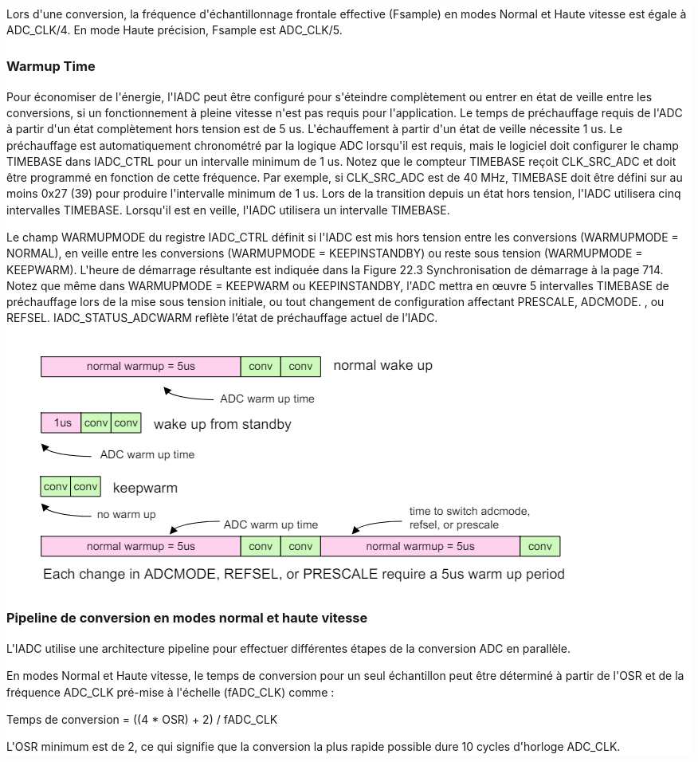 Lors d'une conversion, la fréquence d'échantillonnage frontale effective (Fsample) en modes Normal et Haute vitesse est égale à ADC_CLK/4. En mode Haute précision, Fsample est ADC_CLK/5.

### Warmup Time

Pour économiser de l'énergie, l'IADC peut être configuré pour s'éteindre complètement ou entrer en état de veille entre les conversions, si un fonctionnement à pleine vitesse n'est pas requis pour l'application. Le temps de préchauffage requis de l'ADC à partir d'un état complètement hors tension est de 5 us. L'échauffement à partir d'un état de veille nécessite 1 us. Le préchauffage est automatiquement chronométré par la logique ADC lorsqu'il est requis, mais le logiciel doit configurer le champ TIMEBASE dans IADC_CTRL pour un intervalle minimum de 1 us. Notez que le compteur TIMEBASE reçoit CLK_SRC_ADC et doit être programmé en fonction de cette fréquence. Par exemple, si CLK_SRC_ADC est de 40 MHz, TIMEBASE doit être défini sur au moins 0x27 (39) pour produire l'intervalle minimum de 1 us. Lors de la transition depuis un état hors tension, l'IADC utilisera cinq intervalles TIMEBASE. Lorsqu'il est en veille, l'IADC utilisera un intervalle TIMEBASE.

Le champ WARMUPMODE du registre IADC_CTRL définit si l'IADC est mis hors tension entre les conversions (WARMUPMODE = NORMAL), en veille entre les conversions (WARMUPMODE = KEEPINSTANDBY) ou reste sous tension (WARMUPMODE = KEEPWARM). L'heure de démarrage résultante est indiquée dans la Figure 22.3 Synchronisation de démarrage à la page 714. Notez que même dans WARMUPMODE = KEEPWARM ou KEEPINSTANDBY, l'ADC mettra en œuvre 5 intervalles TIMEBASE de préchauffage lors de la mise sous tension initiale, ou tout changement de configuration affectant PRESCALE, ADCMODE. , ou REFSEL. IADC_STATUS_ADCWARM reflète l’état de préchauffage actuel de l’IADC.

![Startup Timing](image-4.png)

### Pipeline de conversion en modes normal et haute vitesse

L'IADC utilise une architecture pipeline pour effectuer différentes étapes de la conversion ADC en parallèle.

En modes Normal et Haute vitesse, le temps de conversion pour un seul échantillon peut être déterminé à partir de l'OSR et de la fréquence ADC_CLK pré-mise à l'échelle (fADC_CLK) comme :

Temps de conversion = ((4 * OSR) + 2) / fADC_CLK

L'OSR minimum est de 2, ce qui signifie que la conversion la plus rapide possible dure 10 cycles d'horloge ADC_CLK.
